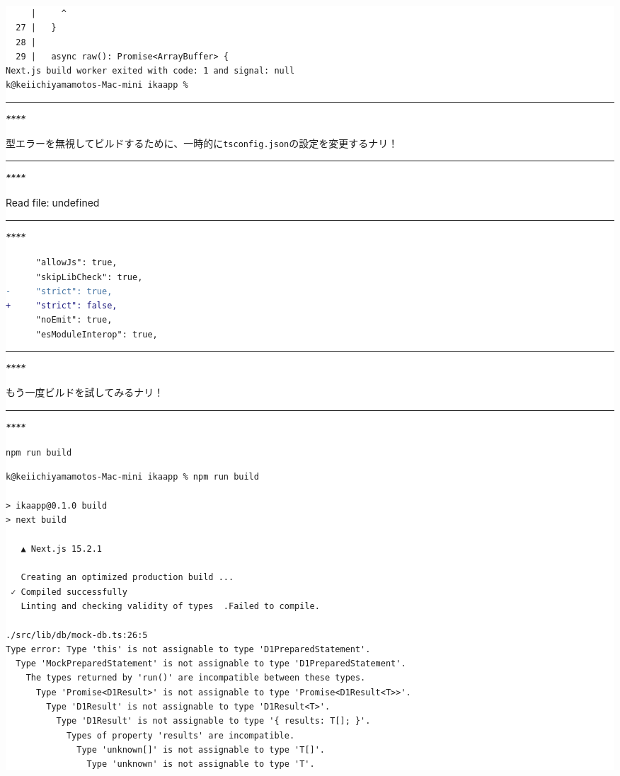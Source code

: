 ```
     |     ^
  27 |   }
  28 |
  29 |   async raw(): Promise<ArrayBuffer> {
Next.js build worker exited with code: 1 and signal: null
k@keiichiyamamotos-Mac-mini ikaapp %
```

---

_****_

型エラーを無視してビルドするために、一時的に`tsconfig.json`の設定を変更するナリ！

---

_****_

Read file: undefined

---

_****_

```diff
      "allowJs": true,
      "skipLibCheck": true,
-     "strict": true,
+     "strict": false,
      "noEmit": true,
      "esModuleInterop": true,
```

---

_****_

もう一度ビルドを試してみるナリ！

---

_****_

```bash
npm run build
```

```
k@keiichiyamamotos-Mac-mini ikaapp % npm run build

> ikaapp@0.1.0 build
> next build

   ▲ Next.js 15.2.1

   Creating an optimized production build ...
 ✓ Compiled successfully
   Linting and checking validity of types  .Failed to compile.

./src/lib/db/mock-db.ts:26:5
Type error: Type 'this' is not assignable to type 'D1PreparedStatement'.
  Type 'MockPreparedStatement' is not assignable to type 'D1PreparedStatement'.
    The types returned by 'run()' are incompatible between these types.
      Type 'Promise<D1Result>' is not assignable to type 'Promise<D1Result<T>>'.
        Type 'D1Result' is not assignable to type 'D1Result<T>'.
          Type 'D1Result' is not assignable to type '{ results: T[]; }'.
            Types of property 'results' are incompatible.
              Type 'unknown[]' is not assignable to type 'T[]'.
                Type 'unknown' is not assignable to type 'T'.
```
